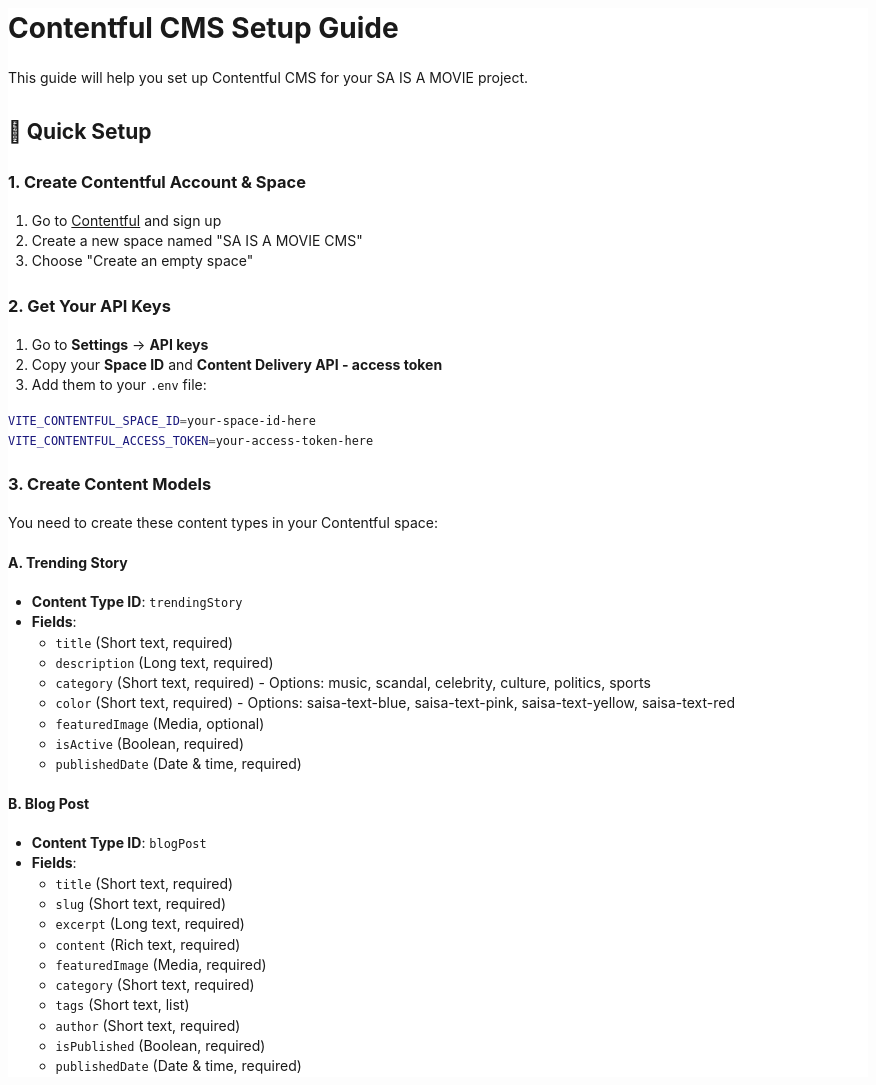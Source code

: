 # Contentful CMS Setup Guide

This guide will help you set up Contentful CMS for your SA IS A MOVIE project.

## 🚀 Quick Setup

### 1. Create Contentful Account & Space

1. Go to [Contentful](https://www.contentful.com/) and sign up
2. Create a new space named "SA IS A MOVIE CMS"
3. Choose "Create an empty space"

### 2. Get Your API Keys

1. Go to **Settings** → **API keys**
2. Copy your **Space ID** and **Content Delivery API - access token**
3. Add them to your `.env` file:

```bash
VITE_CONTENTFUL_SPACE_ID=your-space-id-here
VITE_CONTENTFUL_ACCESS_TOKEN=your-access-token-here
```

### 3. Create Content Models

You need to create these content types in your Contentful space:

#### A. Trending Story
- **Content Type ID**: `trendingStory`
- **Fields**:
  - `title` (Short text, required)
  - `description` (Long text, required)
  - `category` (Short text, required) - Options: music, scandal, celebrity, culture, politics, sports
  - `color` (Short text, required) - Options: saisa-text-blue, saisa-text-pink, saisa-text-yellow, saisa-text-red
  - `featuredImage` (Media, optional)
  - `isActive` (Boolean, required)
  - `publishedDate` (Date & time, required)

#### B. Blog Post
- **Content Type ID**: `blogPost`
- **Fields**:
  - `title` (Short text, required)
  - `slug` (Short text, required)
  - `excerpt` (Long text, required)
  - `content` (Rich text, required)
  - `featuredImage` (Media, required)
  - `category` (Short text, required)
  - `tags` (Short text, list)
  - `author` (Short text, required)
  - `isPublished` (Boolean, required)
  - `publishedDate` (Date & time, required)
